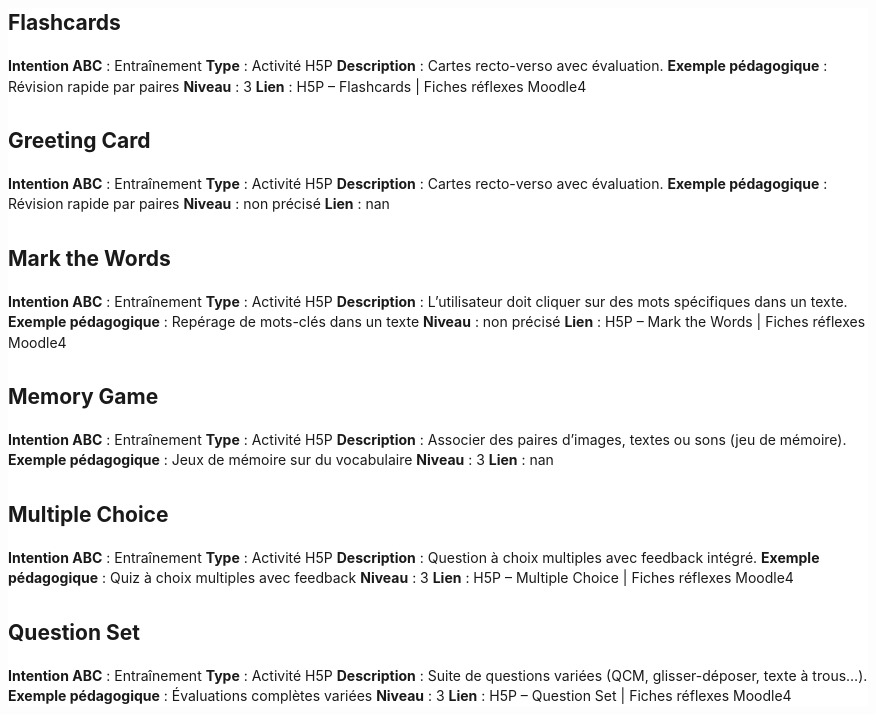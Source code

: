 ## Flashcards
**Intention ABC** : Entraînement
**Type** : Activité H5P
**Description** : Cartes recto-verso avec évaluation.
**Exemple pédagogique** : Révision rapide par paires
**Niveau** : 3
**Lien** : H5P – Flashcards | Fiches réflexes Moodle4

## Greeting Card
**Intention ABC** : Entraînement
**Type** : Activité H5P
**Description** : Cartes recto-verso avec évaluation.
**Exemple pédagogique** : Révision rapide par paires
**Niveau** : non précisé
**Lien** : nan

## Mark the Words
**Intention ABC** : Entraînement
**Type** : Activité H5P
**Description** : L’utilisateur doit cliquer sur des mots spécifiques dans un texte.
**Exemple pédagogique** : Repérage de mots-clés dans un texte
**Niveau** : non précisé
**Lien** : H5P – Mark the Words | Fiches réflexes Moodle4

## Memory Game
**Intention ABC** : Entraînement
**Type** : Activité H5P
**Description** : Associer des paires d’images, textes ou sons (jeu de mémoire).
**Exemple pédagogique** : Jeux de mémoire sur du vocabulaire
**Niveau** : 3
**Lien** : nan

## Multiple Choice
**Intention ABC** : Entraînement
**Type** : Activité H5P
**Description** : Question à choix multiples avec feedback intégré.
**Exemple pédagogique** : Quiz à choix multiples avec feedback
**Niveau** : 3
**Lien** : H5P – Multiple Choice | Fiches réflexes Moodle4

## Question Set
**Intention ABC** : Entraînement
**Type** : Activité H5P
**Description** : Suite de questions variées (QCM, glisser-déposer, texte à trous…).
**Exemple pédagogique** : Évaluations complètes variées
**Niveau** : 3
**Lien** : H5P – Question Set | Fiches réflexes Moodle4
